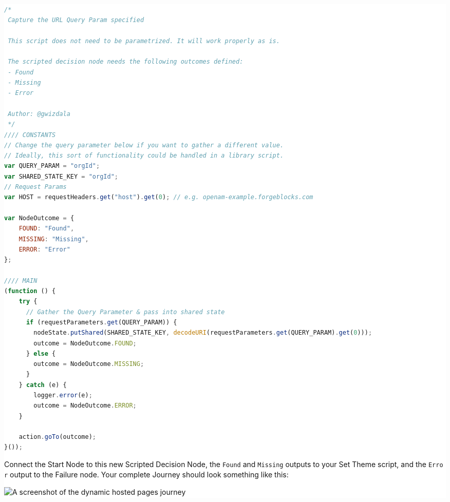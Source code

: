 ```javascript
/*
 Capture the URL Query Param specified
 
 This script does not need to be parametrized. It will work properly as is.
 
 The scripted decision node needs the following outcomes defined:
 - Found
 - Missing
 - Error
 
 Author: @gwizdala
 */
//// CONSTANTS
// Change the query parameter below if you want to gather a different value.
// Ideally, this sort of functionality could be handled in a library script.
var QUERY_PARAM = "orgId";
var SHARED_STATE_KEY = "orgId";
// Request Params
var HOST = requestHeaders.get("host").get(0); // e.g. openam-example.forgeblocks.com

var NodeOutcome = {
    FOUND: "Found",
    MISSING: "Missing",
    ERROR: "Error"
};

//// MAIN
(function () {
    try {  
      // Gather the Query Parameter & pass into shared state
      if (requestParameters.get(QUERY_PARAM)) {
        nodeState.putShared(SHARED_STATE_KEY, decodeURI(requestParameters.get(QUERY_PARAM).get(0)));
        outcome = NodeOutcome.FOUND;
      } else {
        outcome = NodeOutcome.MISSING;
      }
    } catch (e) {
        logger.error(e);
        outcome = NodeOutcome.ERROR;
    }
    
    action.goTo(outcome);
}());
```

Connect the Start Node to this new Scripted Decision Node, the `Found` and `Missing` outputs to your Set Theme script, and the `Error` output to the Failure node. Your complete Journey should look something like this:

![A screenshot of the dynamic hosted pages journey](../images/1-dynamic-hosted-pages-journey.png)
